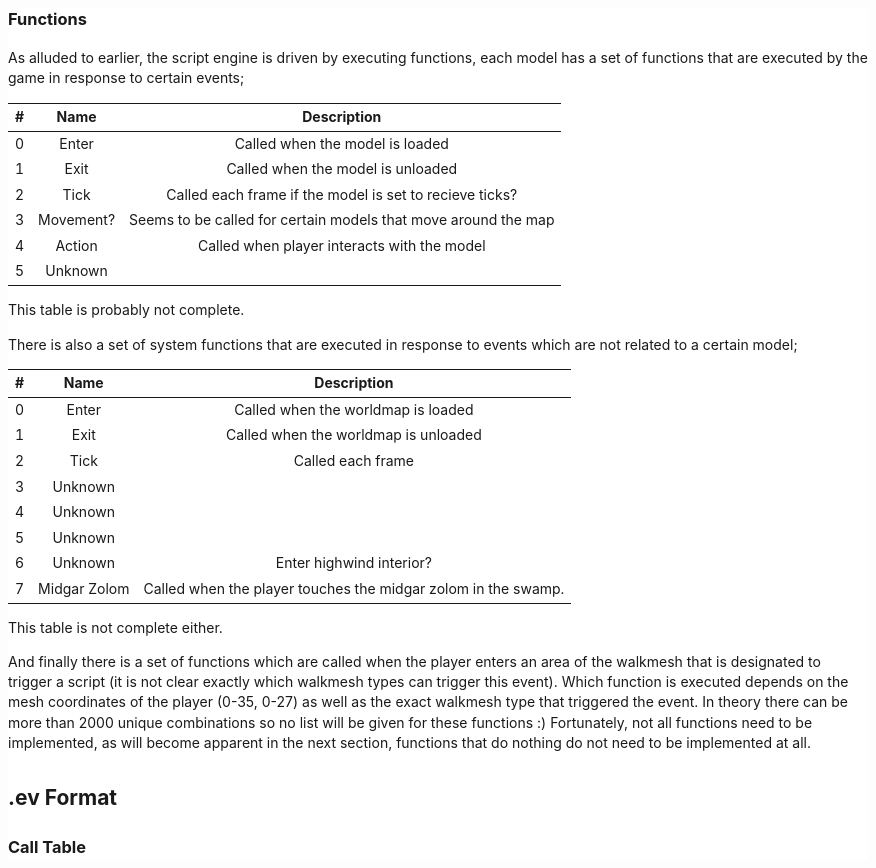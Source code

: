### Functions

As alluded to earlier, the script engine is driven by executing functions, each model has a set of functions that are executed by the game in response to certain events;

| \#  |   Name    |                          Description                           |
|:---:|:---------:|:--------------------------------------------------------------:|
|  0  |   Enter   |                Called when the model is loaded                 |
|  1  |   Exit    |               Called when the model is unloaded                |
|  2  |   Tick    |    Called each frame if the model is set to recieve ticks?     |
|  3  | Movement? | Seems to be called for certain models that move around the map |
|  4  |  Action   |          Called when player interacts with the model           |
|  5  |  Unknown  |                                                                |

This table is probably not complete.

There is also a set of system functions that are executed in response to events which are not related to a certain model;

| \#  |     Name     |                          Description                          |
|:---:|:------------:|:-------------------------------------------------------------:|
|  0  |    Enter     |              Called when the worldmap is loaded               |
|  1  |     Exit     |             Called when the worldmap is unloaded              |
|  2  |     Tick     |                       Called each frame                       |
|  3  |   Unknown    |                                                               |
|  4  |   Unknown    |                                                               |
|  5  |   Unknown    |                                                               |
|  6  |   Unknown    |                   Enter highwind interior?                    |
|  7  | Midgar Zolom | Called when the player touches the midgar zolom in the swamp. |

This table is not complete either.

And finally there is a set of functions which are called when the player enters an area of the walkmesh that is designated to trigger a script (it is not clear exactly which walkmesh types can trigger this event). Which function is executed depends on the mesh coordinates of the player (0-35, 0-27) as well as the exact walkmesh type that triggered the event. In theory there can be more than 2000 unique combinations so no list will be given for these functions :) Fortunately, not all functions need to be implemented, as will become apparent in the next section, functions that do nothing do not need to be implemented at all.

## .ev Format

### Call Table
